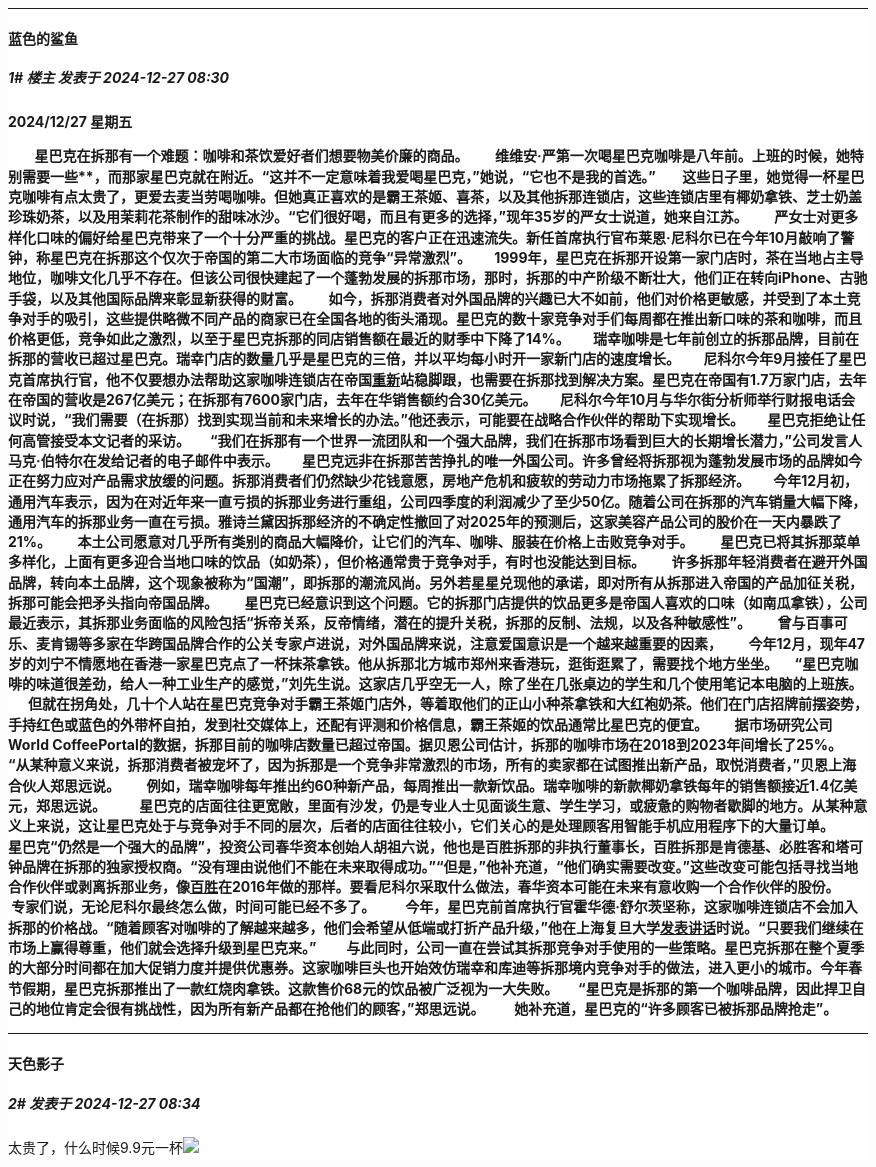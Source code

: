﻿
*****

####  蓝色的鲨鱼  
##### 1#       楼主       发表于 2024-12-27 08:30

<strong>2024/12/27 星期五</strong>

<strong>        星巴克在拆那有一个难题：咖啡和茶饮爱好者们想要物美价廉的商品。</strong><strong>        维维安·严第一次喝星巴克咖啡是八年前。上班的时候，她特别需要一些**，而那家星巴克就在附近。“这并不一定意味着我爱喝星巴克，”她说，“它也不是我的首选。”</strong><strong>        这些日子里，她觉得一杯星巴克咖啡有点太贵了，更爱去麦当劳喝咖啡。但她真正喜欢的是霸王茶姬、喜茶，以及其他拆那连锁店，这些连锁店里有椰奶拿铁、芝士奶盖珍珠奶茶，以及用茉莉花茶制作的甜味冰沙。“它们很好喝，而且有更多的选择，”现年35岁的严女士说道，她来自江苏。</strong><strong>        严女士对更多样化口味的偏好给星巴克带来了一个十分严重的挑战。星巴克的客户正在迅速流失。新任首席执行官布莱恩·尼科尔已在今年10月敲响了警钟，称星巴克在拆那这个仅次于帝国的第二大市场面临的竞争“异常激烈”。</strong><strong>       1999年，星巴克在拆那开设第一家门店时，茶在当地占主导地位，咖啡文化几乎不存在。但该公司很快建起了一个蓬勃发展的拆那市场，那时，拆那的中产阶级不断壮大，他们正在转向iPhone、古驰手袋，以及其他国际品牌来彰显新获得的财富。</strong><strong>        如今，拆那消费者对外国品牌的兴趣已大不如前，他们对价格更敏感，并受到了本土竞争对手的吸引，这些提供略微不同产品的商家已在全国各地的街头涌现。星巴克的数十家竞争对手们每周都在推出新口味的茶和咖啡，而且价格更低，竞争如此之激烈，以至于星巴克拆那的同店销售额在最近的财季中下降了14%。</strong><strong>       瑞幸咖啡是七年前创立的拆那品牌，目前在拆那的营收已超过星巴克。瑞幸门店的数量几乎是星巴克的三倍，并以平均每小时开一家新门店的速度增长。</strong><strong>       尼科尔今年9月接任了星巴克首席执行官，他不仅要想办法帮助这家咖啡连锁店在帝国[重新](https://www.nytimes.com/2024/10/30/business/starbucks-customers-brian-niccol.html)站稳脚跟，也需要在拆那找到解决方案。星巴克在帝国有1.7万家门店，去年在帝国的营收是267亿美元；在拆那有7600家门店，去年在华销售额约合30亿美元。</strong><strong>       尼科尔今年10月与华尔街分析师举行财报电话会议时说，“我们需要（在拆那）找到实现当前和未来增长的办法。”他还表示，可能要在战略合作伙伴的帮助下实现增长。</strong><strong>       星巴克拒绝让任何高管接受本文记者的采访。</strong><strong>      “我们在拆那有一个世界一流团队和一个强大品牌，我们在拆那市场看到巨大的长期增长潜力，”公司发言人马克·伯特尔在发给记者的电子邮件中表示。</strong><strong>       星巴克远非在拆那苦苦挣扎的唯一外国公司。许多曾经将拆那视为蓬勃发展市场的品牌如今正在努力应对产品需求放缓的问题。拆那消费者们仍然缺少花钱意愿，房地产危机和疲软的劳动力市场拖累了拆那经济。</strong><strong>       今年12月初，通用汽车表示，因为在对近年来一直亏损的拆那业务进行重组，公司四季度的利润减少了至少50亿。随着公司在拆那的汽车销量大幅下降，通用汽车的拆那业务一直在亏损。雅诗兰黛因拆那经济的不确定性撤回了对2025年的预测后，这家美容产品公司的股价在一天内暴跌了21%。</strong><strong>        本土公司愿意对几乎所有类别的商品大幅降价，让它们的汽车、咖啡、服装在价格上击败竞争对手。</strong><strong>        星巴克已将其拆那菜单多样化，上面有更多迎合当地口味的饮品（如奶茶），但价格通常贵于竞争对手，有时也没能达到目标。</strong><strong>        许多拆那年轻消费者在避开外国品牌，转向本土品牌，这个现象被称为“国潮”，即拆那的潮流风尚。另外若星星兑现他的承诺，即对所有从拆那进入帝国的产品加征关税，拆那可能会把矛头指向帝国品牌。</strong><strong>        星巴克已经意识到这个问题。它的拆那门店提供的饮品更多是帝国人喜欢的口味（如南瓜拿铁），公司最近表示，其拆那业务面临的风险包括“拆帝关系，反帝情绪，潜在的提升关税，拆那的反制、法规，以及各种敏感性”。</strong><strong>        曾与百事可乐、麦肯锡等多家在华跨国品牌合作的公关专家卢进说，对外国品牌来说，注意爱国意识是一个越来越重要的因素，</strong><strong>        今年12月，现年47岁的刘宁不情愿地在香港一家星巴克点了一杯抹茶拿铁。他从拆那北方城市郑州来香港玩，逛街逛累了，需要找个地方坐坐。</strong><strong>     “星巴克咖啡的味道很差劲，给人一种工业生产的感觉，”刘先生说。这家店几乎空无一人，除了坐在几张桌边的学生和几个使用笔记本电脑的上班族。</strong><strong>        但就在拐角处，几十个人站在星巴克竞争对手霸王茶姬门店外，等着取他们的正山小种茶拿铁和大红袍奶茶。他们在门店招牌前摆姿势，手持红色或蓝色的外带杯自拍，发到社交媒体上，还配有评测和价格信息，霸王茶姬的饮品通常比星巴克的便宜。</strong><strong>        据市场研究公司World CoffeePortal的数据，拆那目前的咖啡店数量已超过帝国。据贝恩公司估计，拆那的咖啡市场在2018到2023年间增长了25%。</strong><strong>       “从某种意义来说，拆那消费者被宠坏了，因为拆那是一个竞争非常激烈的市场，所有的卖家都在试图推出新产品，取悦消费者，”贝恩上海合伙人郑思远说。</strong><strong>        例如，瑞幸咖啡每年推出约60种新产品，每周推出一款新饮品。瑞幸咖啡的新款椰奶拿铁每年的销售额接近1.4亿美元，郑思远说。</strong><strong>          星巴克的店面往往更宽敞，里面有沙发，仍是专业人士见面谈生意、学生学习，或疲惫的购物者歇脚的地方。从某种意义上来说，这让星巴克处于与竞争对手不同的层次，后者的店面往往较小，它们关心的是处理顾客用智能手机应用程序下的大量订单。</strong><strong>          星巴克“仍然是一个强大的品牌”，投资公司春华资本创始人胡祖六说，他也是百胜拆那的非执行董事长，百胜拆那是肯德基、必胜客和塔可钟品牌在拆那的独家授权商。“没有理由说他们不能在未来取得成功。”</strong><strong>“但是，”他补充道，“他们确实需要改变。”这些改变可能包括寻找当地合作伙伴或剥离拆那业务，像[百胜](https://www.nytimes.com/2015/10/21/business/dealbook/yum-brands-to-split-china-business-into-separate-company.html)在2016年做的那样。要看尼科尔采取什么做法，春华资本可能在未来有意收购一个合作伙伴的股份。</strong><strong>         专家们说，无论尼科尔最终怎么做，时间可能已经不多了。</strong><strong>         今年，星巴克前首席执行官霍华德·舒尔茨坚称，这家咖啡连锁店不会加入拆那的价格战。“随着顾客对咖啡的了解越来越多，他们会希望从低端或打折产品升级，”他在上海复旦大学[发表讲话](https://www.yicai.com/news/102038854.html)时说。“只要我们继续在市场上赢得尊重，他们就会选择升级到星巴克来。”</strong><strong>         与此同时，公司一直在尝试其拆那竞争对手使用的一些策略。星巴克拆那在整个夏季的大部分时间都在加大促销力度并提供优惠券。这家咖啡巨头也开始效仿瑞幸和库迪等拆那境内竞争对手的做法，进入更小的城市。今年春节假期，星巴克拆那推出了一款红烧肉拿铁。这款售价68元的饮品被广泛视为一大失败。</strong><strong>      “星巴克是拆那的第一个咖啡品牌，因此捍卫自己的地位肯定会很有挑战性，因为所有新产品都在抢他们的顾客，”郑思远说。</strong><strong>         她补充道，星巴克的“许多顾客已被拆那品牌抢走”。</strong>

*****

####  天色影子  
##### 2#       发表于 2024-12-27 08:34

太贵了，什么时候9.9元一杯<img src="https://static.saraba1st.com/image/smiley/face2017/048.png" referrerpolicy="no-referrer">
